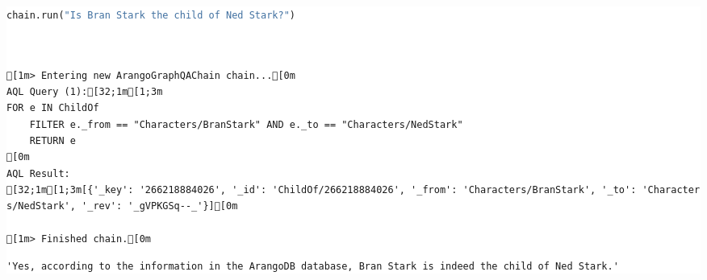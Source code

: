 ```python
chain.run("Is Bran Stark the child of Ned Stark?")
```

```output


[1m> Entering new ArangoGraphQAChain chain...[0m
AQL Query (1):[32;1m[1;3m
FOR e IN ChildOf
    FILTER e._from == "Characters/BranStark" AND e._to == "Characters/NedStark"
    RETURN e
[0m
AQL Result:
[32;1m[1;3m[{'_key': '266218884026', '_id': 'ChildOf/266218884026', '_from': 'Characters/BranStark', '_to': 'Characters/NedStark', '_rev': '_gVPKGSq--_'}][0m

[1m> Finished chain.[0m
```

```output
'Yes, according to the information in the ArangoDB database, Bran Stark is indeed the child of Ned Stark.'
```
